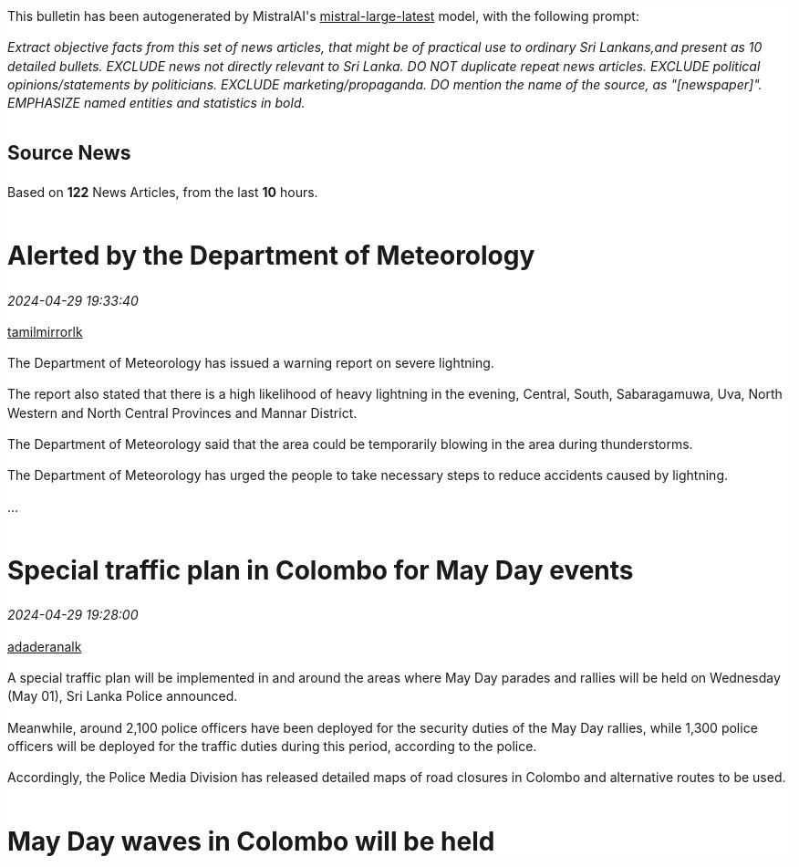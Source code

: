 This bulletin has been autogenerated by MistralAI's [mistral-large-latest](https://mistral.ai/news/mistral-large/) model, with the following prompt:

*Extract objective facts from this set of news articles, that might be of practical use to ordinary Sri Lankans,and present as 10 detailed bullets. EXCLUDE news not directly relevant to Sri Lanka. DO NOT duplicate repeat news articles. EXCLUDE political opinions/statements by politicians. EXCLUDE marketing/propaganda. DO mention the name of the source, as "[newspaper]". EMPHASIZE named entities and statistics in bold.*

## Source News

Based on **122** News Articles, from the last **10** hours.

# Alerted by the Department of Meteorology

*2024-04-29 19:33:40*

[tamilmirrorlk](https://www.tamilmirror.lk/செய்திகள்/வளிமண்டலவியல்-திணைக்களம்-விடுத்துள்ள-எச்சரிக்கை/175-336521)

The Department of Meteorology has issued a warning report on severe lightning.

The report also stated that there is a high likelihood of heavy lightning in the evening, Central, South, Sabaragamuwa, Uva, North Western and North Central Provinces and Mannar District.

The Department of Meteorology said that the area could be temporarily blowing in the area during thunderstorms.

The Department of Meteorology has urged the people to take necessary steps to reduce accidents caused by lightning.

...



# Special traffic plan in Colombo for May Day events

*2024-04-29 19:28:00*

[adaderanalk](https://www.adaderana.lk/news/98922/special-traffic-plan-in-colombo-for-may-day-events-)

A special traffic plan will be implemented in and around the areas where May Day parades and rallies will be held on Wednesday (May 01), Sri Lanka Police announced.

Meanwhile, around 2,100 police officers have been deployed for the security duties of the May Day rallies, while 1,300 police officers will be deployed for the traffic duties during this period, according to the police.

Accordingly, the Police Media Division has released detailed maps of road closures in Colombo and alternative routes to be used.



# May Day waves in Colombo will be held
